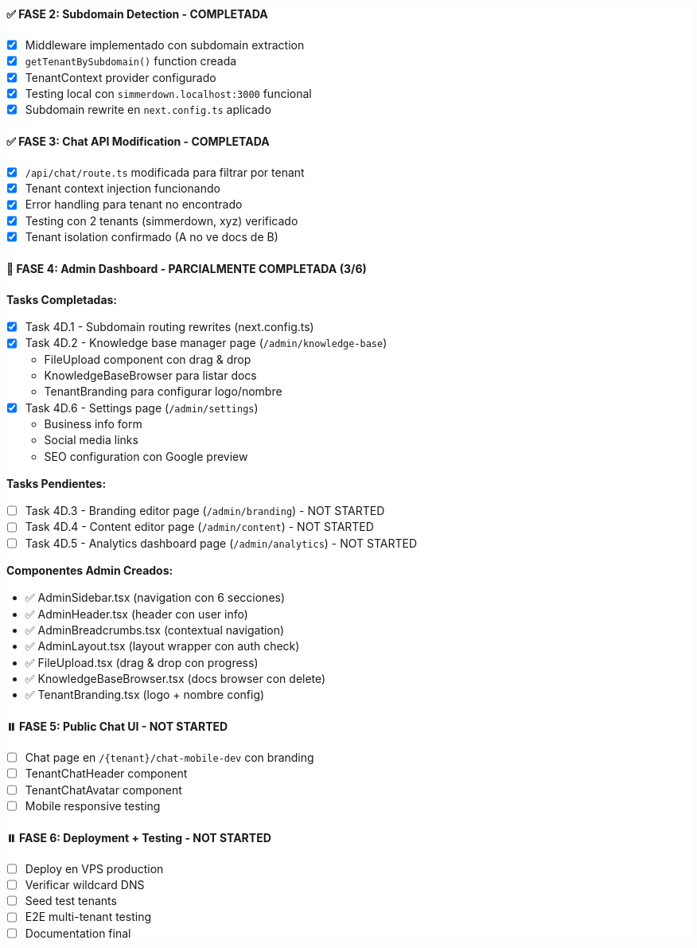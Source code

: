 #### ✅ FASE 2: Subdomain Detection - COMPLETADA
- [x] Middleware implementado con subdomain extraction
- [x] `getTenantBySubdomain()` function creada
- [x] TenantContext provider configurado
- [x] Testing local con `simmerdown.localhost:3000` funcional
- [x] Subdomain rewrite en `next.config.ts` aplicado

#### ✅ FASE 3: Chat API Modification - COMPLETADA
- [x] `/api/chat/route.ts` modificada para filtrar por tenant
- [x] Tenant context injection funcionando
- [x] Error handling para tenant no encontrado
- [x] Testing con 2 tenants (simmerdown, xyz) verificado
- [x] Tenant isolation confirmado (A no ve docs de B)

#### 🚧 FASE 4: Admin Dashboard - PARCIALMENTE COMPLETADA (3/6)

**Tasks Completadas:**
- [x] Task 4D.1 - Subdomain routing rewrites (next.config.ts)
- [x] Task 4D.2 - Knowledge base manager page (`/admin/knowledge-base`)
  - FileUpload component con drag & drop
  - KnowledgeBaseBrowser para listar docs
  - TenantBranding para configurar logo/nombre
- [x] Task 4D.6 - Settings page (`/admin/settings`)
  - Business info form
  - Social media links
  - SEO configuration con Google preview

**Tasks Pendientes:**
- [ ] Task 4D.3 - Branding editor page (`/admin/branding`) - NOT STARTED
- [ ] Task 4D.4 - Content editor page (`/admin/content`) - NOT STARTED
- [ ] Task 4D.5 - Analytics dashboard page (`/admin/analytics`) - NOT STARTED

**Componentes Admin Creados:**
- ✅ AdminSidebar.tsx (navigation con 6 secciones)
- ✅ AdminHeader.tsx (header con user info)
- ✅ AdminBreadcrumbs.tsx (contextual navigation)
- ✅ AdminLayout.tsx (layout wrapper con auth check)
- ✅ FileUpload.tsx (drag & drop con progress)
- ✅ KnowledgeBaseBrowser.tsx (docs browser con delete)
- ✅ TenantBranding.tsx (logo + nombre config)

#### ⏸️ FASE 5: Public Chat UI - NOT STARTED
- [ ] Chat page en `/{tenant}/chat-mobile-dev` con branding
- [ ] TenantChatHeader component
- [ ] TenantChatAvatar component
- [ ] Mobile responsive testing

#### ⏸️ FASE 6: Deployment + Testing - NOT STARTED
- [ ] Deploy en VPS production
- [ ] Verificar wildcard DNS
- [ ] Seed test tenants
- [ ] E2E multi-tenant testing
- [ ] Documentation final
